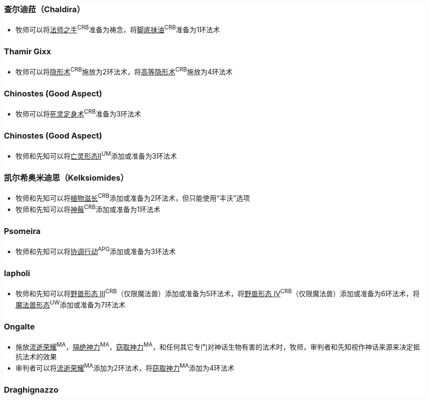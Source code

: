 ### 查尔迪菈（Chaldira）

- 牧师可以将[法师之手](https://xiaoxiaomeow.github.io/pathfinder/spell.html?spell=mage%20hand)<sup>CRB</sup>准备为祷念，将[脚底抹油](https://xiaoxiaomeow.github.io/pathfinder/spell.html?spell=expeditious%20retreat)<sup>CRB</sup>准备为1环法术

### Thamir Gixx

- 牧师可以将[隐形术](https://xiaoxiaomeow.github.io/pathfinder/spell.html?spell=invisibility)<sup>CRB</sup>施放为2环法术，将[高等隐形术](https://xiaoxiaomeow.github.io/pathfinder/spell.html?spell=invisibility,%20greater)<sup>CRB</sup>施放为4环法术

### Chinostes (Good Aspect)

- 牧师可以将[死灵定身术](https://xiaoxiaomeow.github.io/pathfinder/spell.html?spell=halt%20undead)<sup>CRB</sup>准备为3环法术

### Chinostes (Good Aspect)

- 牧师和先知可以将[亡灵形态II](https://xiaoxiaomeow.github.io/pathfinder/spell.html?spell=undead%20anatomy%20ii)<sup>UM</sup>添加或准备为3环法术

### 凯尔希奥米迪思（Kelksiomides）

- 牧师和先知可以将[植物滋长](https://xiaoxiaomeow.github.io/pathfinder/spell.html?spell=plant%20growth)<sup>CRB</sup>添加或准备为2环法术，但只能使用“丰沃”选项
- 牧师和先知可以将[神莓](https://xiaoxiaomeow.github.io/pathfinder/spell.html?spell=goodberry)<sup>CRB</sup>添加或准备为1环法术

### Psomeira

- 牧师和先知可以将[协调行动](https://xiaoxiaomeow.github.io/pathfinder/spell.html?spell=coordinated%20effort)<sup>APG</sup>添加或准备为3环法术

### Iapholi

- 牧师和先知可以将[野兽形态 III](https://xiaoxiaomeow.github.io/pathfinder/spell.html?spell=beast%20shape%20iii)<sup>CRB</sup>（仅限魔法兽）添加或准备为5环法术，将[野兽形态 IV](https://xiaoxiaomeow.github.io/pathfinder/spell.html?spell=beast%20shape%20iv)<sup>CRB</sup>（仅限魔法兽）添加或准备为6环法术，将[魔法兽形态](https://xiaoxiaomeow.github.io/pathfinder/spell.html?spell=magical%20beast%20shape)<sup>UW</sup>添加或准备为7环法术

### Ongalte

- 施放[流逝荣耀](https://xiaoxiaomeow.github.io/pathfinder/spell.html?spell=bleed%20glory)<sup>MA</sup>，[隔绝神力](https://xiaoxiaomeow.github.io/pathfinder/spell.html?spell=mythic%20severance)<sup>MA</sup>，[窃取神力](https://xiaoxiaomeow.github.io/pathfinder/spell.html?spell=steal%20power)<sup>MA</sup>，和任何其它专门对神话生物有害的法术时，牧师，审判者和先知视作神话来源来决定抵抗法术的效果
- 审判者可以将[流逝荣耀](https://xiaoxiaomeow.github.io/pathfinder/spell.html?spell=bleed%20glory)<sup>MA</sup>添加为2环法术，将[窃取神力](https://xiaoxiaomeow.github.io/pathfinder/spell.html?spell=steal%20power)<sup>MA</sup>添加为4环法术

### Draghignazzo
